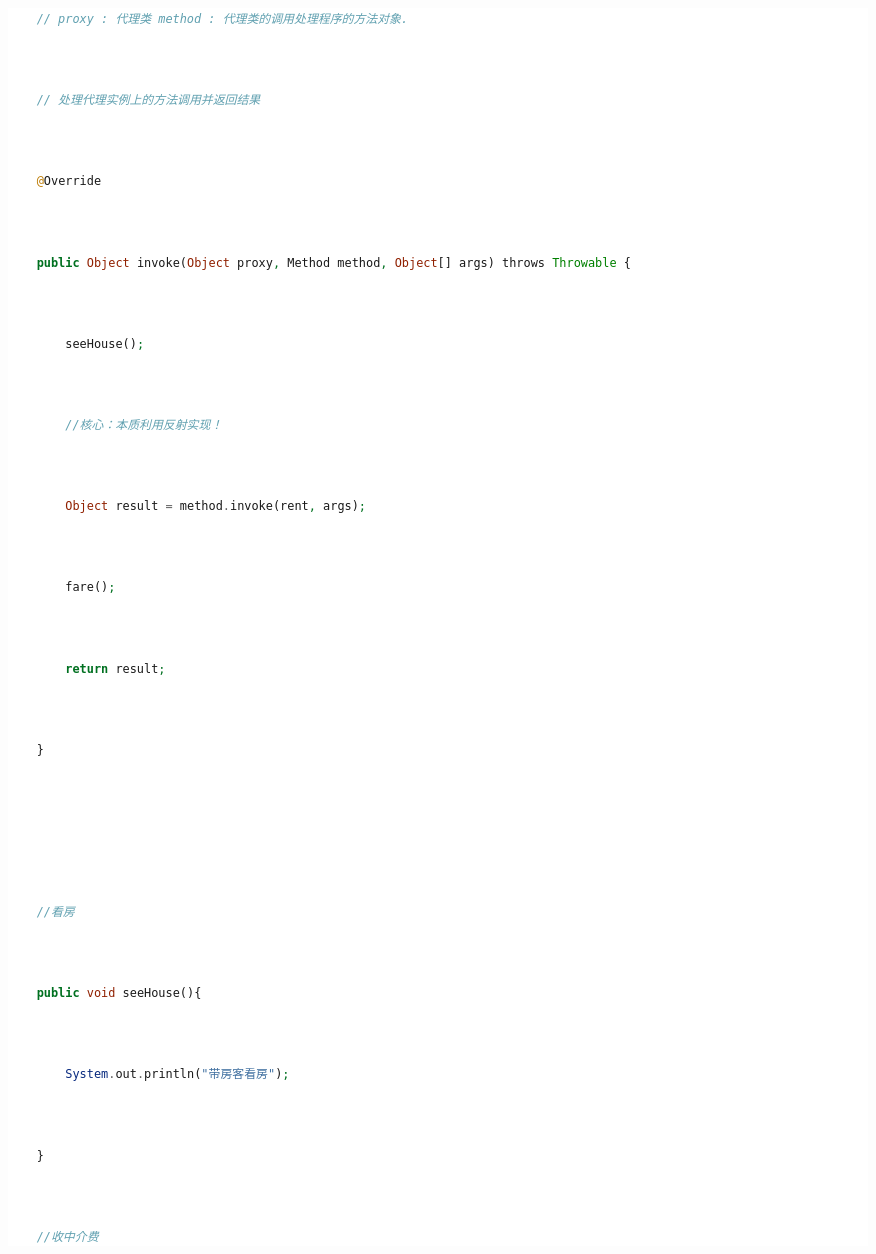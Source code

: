 ```php
    // proxy : 代理类 method : 代理类的调用处理程序的方法对象.



    // 处理代理实例上的方法调用并返回结果



    @Override



    public Object invoke(Object proxy, Method method, Object[] args) throws Throwable {



        seeHouse();



        //核心：本质利用反射实现！



        Object result = method.invoke(rent, args);



        fare();



        return result;



    }



 



    //看房



    public void seeHouse(){



        System.out.println("带房客看房");



    }



    //收中介费


```